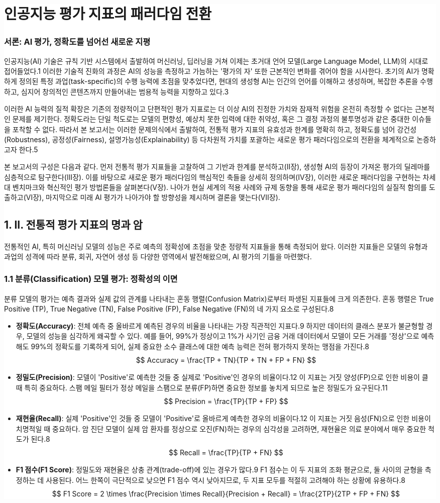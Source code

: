 # 인공지능 평가 지표의 패러다임 전환

### 서론: AI 평가, 정확도를 넘어선 새로운 지평

인공지능(AI) 기술은 규칙 기반 시스템에서 출발하여 머신러닝, 딥러닝을 거쳐 이제는 초거대 언어 모델(Large Language Model, LLM)의 시대로 접어들었다.1 이러한 기술적 진화의 과정은 AI의 성능을 측정하고 가늠하는 '평가의 자' 또한 근본적인 변화를 겪어야 함을 시사한다. 초기의 AI가 명확하게 정의된 특정 과업(task-specific)의 수행 능력에 초점을 맞추었다면, 현대의 생성형 AI는 인간의 언어를 이해하고 생성하며, 복잡한 추론을 수행하고, 심지어 창의적인 콘텐츠까지 만들어내는 범용적 능력을 지향하고 있다.3

이러한 AI 능력의 질적 확장은 기존의 정량적이고 단편적인 평가 지표로는 더 이상 AI의 진정한 가치와 잠재적 위험을 온전히 측정할 수 없다는 근본적인 문제를 제기한다. 정확도라는 단일 척도로는 모델의 편향성, 예상치 못한 입력에 대한 취약성, 혹은 그 결정 과정의 불투명성과 같은 중대한 이슈들을 포착할 수 없다. 따라서 본 보고서는 이러한 문제의식에서 출발하여, 전통적 평가 지표의 유효성과 한계를 명확히 하고, 정확도를 넘어 강건성(Robustness), 공정성(Fairness), 설명가능성(Explainability) 등 다차원적 가치를 포괄하는 새로운 평가 패러다임으로의 전환을 체계적으로 논증하고자 한다.5

본 보고서의 구성은 다음과 같다. 먼저 전통적 평가 지표들을 고찰하여 그 기반과 한계를 분석하고(II장), 생성형 AI의 등장이 가져온 평가의 딜레마를 심층적으로 탐구한다(III장). 이를 바탕으로 새로운 평가 패러다임의 핵심적인 축들을 상세히 정의하며(IV장), 이러한 새로운 패러다임을 구현하는 차세대 벤치마크와 혁신적인 평가 방법론들을 살펴본다(V장). 나아가 현실 세계의 적용 사례와 규제 동향을 통해 새로운 평가 패러다임의 실질적 함의를 도출하고(VI장), 마지막으로 미래 AI 평가가 나아가야 할 방향성을 제시하며 결론을 맺는다(VII장).

## 1. II. 전통적 평가 지표의 명과 암

전통적인 AI, 특히 머신러닝 모델의 성능은 주로 예측의 정확성에 초점을 맞춘 정량적 지표들을 통해 측정되어 왔다. 이러한 지표들은 모델의 유형과 과업의 성격에 따라 분류, 회귀, 자연어 생성 등 다양한 영역에서 발전해왔으며, AI 평가의 기틀을 마련했다.

### 1.1  분류(Classification) 모델 평가: 정확성의 이면

분류 모델의 평가는 예측 결과와 실제 값의 관계를 나타내는 혼동 행렬(Confusion Matrix)로부터 파생된 지표들에 크게 의존한다. 혼동 행렬은 True Positive (TP), True Negative (TN), False Positive (FP), False Negative (FN)의 네 가지 요소로 구성된다.8

- **정확도(Accuracy)**: 전체 예측 중 올바르게 예측된 경우의 비율을 나타내는 가장 직관적인 지표다.9 하지만 데이터의 클래스 분포가 불균형할 경우, 모델의 성능을 심각하게 왜곡할 수 있다. 예를 들어, 99%가 정상이고 1%가 사기인 금융 거래 데이터에서 모델이 모든 거래를 '정상'으로 예측해도 99%의 정확도를 기록하게 되어, 실제 중요한 소수 클래스에 대한 예측 능력은 전혀 평가하지 못하는 맹점을 가진다.8
  $$
  Accuracy = \frac{TP + TN}{TP + TN + FP + FN}
  $$

- **정밀도(Precision)**: 모델이 'Positive'로 예측한 것들 중 실제로 'Positive'인 경우의 비율이다.12 이 지표는 거짓 양성(FP)으로 인한 비용이 클 때 특히 중요하다. 스팸 메일 필터가 정상 메일을 스팸으로 분류(FP)하면 중요한 정보를 놓치게 되므로 높은 정밀도가 요구된다.11
  $$
  Precision = \frac{TP}{TP + FP}
  $$

- **재현율(Recall)**: 실제 'Positive'인 것들 중 모델이 'Positive'로 올바르게 예측한 경우의 비율이다.12 이 지표는 거짓 음성(FN)으로 인한 비용이 치명적일 때 중요하다. 암 진단 모델이 실제 암 환자를 정상으로 오진(FN)하는 경우의 심각성을 고려하면, 재현율은 의료 분야에서 매우 중요한 척도가 된다.8
  $$
  Recall = \frac{TP}{TP + FN}
  $$

- **F1 점수(F1 Score)**: 정밀도와 재현율은 상충 관계(trade-off)에 있는 경우가 많다.9 F1 점수는 이 두 지표의 조화 평균으로, 둘 사이의 균형을 측정하는 데 사용된다. 어느 한쪽이 극단적으로 낮으면 F1 점수 역시 낮아지므로, 두 지표 모두를 적절히 고려해야 하는 상황에 유용하다.8
  $$
  F1 Score = 2 \times \frac{Precision \times Recall}{Precision + Recall} = \frac{2TP}{2TP + FP + FN}
  $$
